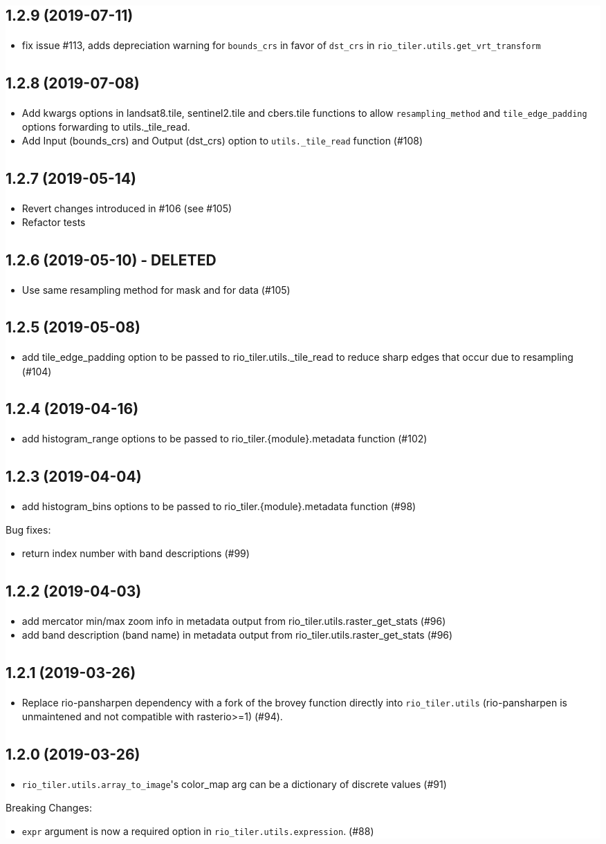 1.2.9 (2019-07-11)
------------------
- fix issue #113, adds depreciation warning for `bounds_crs` in favor of `dst_crs`
in `rio_tiler.utils.get_vrt_transform`

1.2.8 (2019-07-08)
------------------
- Add kwargs options in landsat8.tile, sentinel2.tile and cbers.tile functions to
allow `resampling_method` and `tile_edge_padding` options forwarding to utils._tile_read.
- Add Input (bounds_crs) and Output (dst_crs) option to `utils._tile_read` function (#108)

1.2.7 (2019-05-14)
------------------
- Revert changes introduced in #106 (see #105)
- Refactor tests

1.2.6 (2019-05-10) - DELETED
------------------
- Use same resampling method for mask and for data (#105)

1.2.5 (2019-05-08)
------------------
- add tile_edge_padding option to be passed to rio_tiler.utils._tile_read to reduce sharp edges that occur due to resampling (#104)

1.2.4 (2019-04-16)
------------------
- add histogram_range options to be passed to rio_tiler.{module}.metadata function (#102)

1.2.3 (2019-04-04)
------------------
- add histogram_bins options to be passed to rio_tiler.{module}.metadata function (#98)

Bug fixes:
- return index number with band descriptions (#99)

1.2.2 (2019-04-03)
------------------
- add mercator min/max zoom info in metadata output from rio_tiler.utils.raster_get_stats (#96)
- add band description (band name) in metadata output from rio_tiler.utils.raster_get_stats (#96)

1.2.1 (2019-03-26)
------------------
- Replace rio-pansharpen dependency with a fork of the brovey function directly
into `rio_tiler.utils` (rio-pansharpen is unmaintened and not compatible with
rasterio>=1) (#94).

1.2.0 (2019-03-26)
------------------
- `rio_tiler.utils.array_to_image`'s color_map arg can be a dictionary of discrete values (#91)

Breaking Changes:
- `expr` argument is now a required option in `rio_tiler.utils.expression`. (#88)
